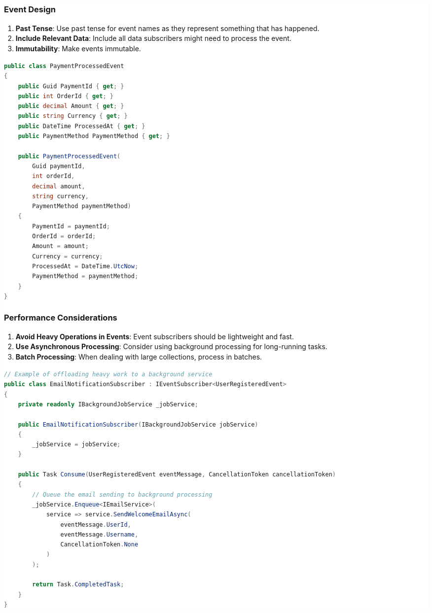 ### Event Design

1. **Past Tense**: Use past tense for event names as they represent something that has happened.
2. **Include Relevant Data**: Include all data subscribers might need to process the event.
3. **Immutability**: Make events immutable.

```csharp
public class PaymentProcessedEvent
{
    public Guid PaymentId { get; }
    public int OrderId { get; }
    public decimal Amount { get; }
    public string Currency { get; }
    public DateTime ProcessedAt { get; }
    public PaymentMethod PaymentMethod { get; }
    
    public PaymentProcessedEvent(
        Guid paymentId, 
        int orderId, 
        decimal amount, 
        string currency,
        PaymentMethod paymentMethod)
    {
        PaymentId = paymentId;
        OrderId = orderId;
        Amount = amount;
        Currency = currency;
        ProcessedAt = DateTime.UtcNow;
        PaymentMethod = paymentMethod;
    }
}
```

### Performance Considerations

1. **Avoid Heavy Operations in Events**: Event subscribers should be lightweight and fast.
2. **Use Asynchronous Processing**: Consider using background processing for long-running tasks.
3. **Batch Processing**: When dealing with large collections, process in batches.

```csharp
// Example of offloading heavy work to a background service
public class EmailNotificationSubscriber : IEventSubscriber<UserRegisteredEvent>
{
    private readonly IBackgroundJobService _jobService;
    
    public EmailNotificationSubscriber(IBackgroundJobService jobService)
    {
        _jobService = jobService;
    }
    
    public Task Consume(UserRegisteredEvent eventMessage, CancellationToken cancellationToken)
    {
        // Queue the email sending to background processing
        _jobService.Enqueue<IEmailService>(
            service => service.SendWelcomeEmailAsync(
                eventMessage.UserId, 
                eventMessage.Username,
                CancellationToken.None
            )
        );
        
        return Task.CompletedTask;
    }
}
```
